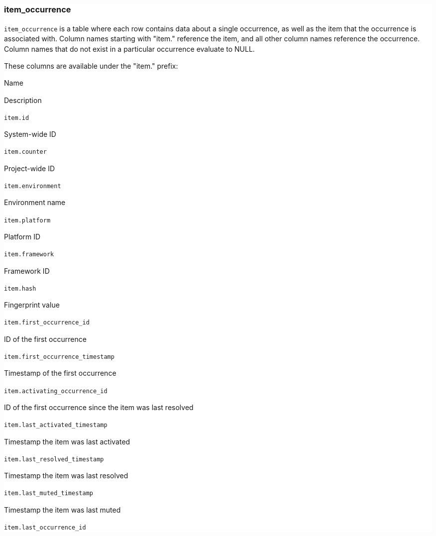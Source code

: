 ### item\_occurrence

`item_occurrence` is a table where each row contains data about a single
occurrence, as well as the item that the occurrence is associated with.
Column names starting with "item." reference the item, and all other
column names reference the occurrence. Column names that do not exist in
a particular occurrence evaluate to NULL.

These columns are available under the "item." prefix:

Name

Description

`item.id`

System-wide ID

`item.counter`

Project-wide ID

`item.environment`

Environment name

`item.platform`

Platform ID

`item.framework`

Framework ID

`item.hash`

Fingerprint value

`item.first_occurrence_id`

ID of the first occurrence

`item.first_occurrence_timestamp`

Timestamp of the first occurrence

`item.activating_occurrence_id`

ID of the first occurrence since the item was last resolved

`item.last_activated_timestamp`

Timestamp the item was last activated

`item.last_resolved_timestamp`

Timestamp the item was last resolved

`item.last_muted_timestamp`

Timestamp the item was last muted

`item.last_occurrence_id`
